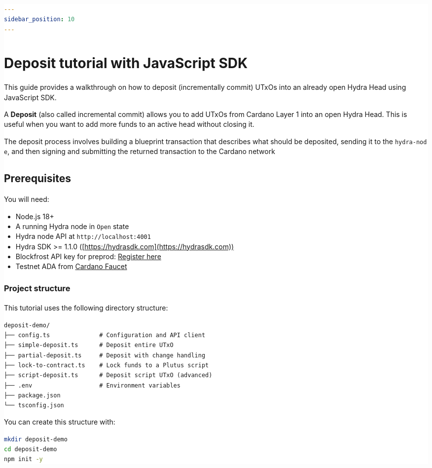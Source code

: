 ```yaml
---
sidebar_position: 10
---
```


# Deposit tutorial with JavaScript SDK

This guide provides a walkthrough on how to deposit (incrementally commit) UTxOs into an already open Hydra Head using JavaScript SDK.

A **Deposit** (also called incremental commit) allows you to add UTxOs from Cardano Layer 1 into an open Hydra Head. This is useful when you want to add more funds to an active head without closing it.

The deposit process involves building a blueprint transaction that describes what should be deposited, sending it to the `hydra-node`, and then signing and submitting the returned transaction to the Cardano network

## Prerequisites

You will need:

- Node.js 18+
- A running Hydra node in `Open` state
- Hydra node API at `http://localhost:4001`
- Hydra SDK >= 1.1.0 ([https://hydrasdk.com](https://hydrasdk.com))
- Blockfrost API key for preprod: [Register here](https://blockfrost.io/)
- Testnet ADA from [Cardano Faucet](https://docs.cardano.org/cardano-testnets/tools/faucet)

### Project structure

This tutorial uses the following directory structure:

```plaintext
deposit-demo/
├── config.ts              # Configuration and API client
├── simple-deposit.ts      # Deposit entire UTxO
├── partial-deposit.ts     # Deposit with change handling
├── lock-to-contract.ts    # Lock funds to a Plutus script
├── script-deposit.ts      # Deposit script UTxO (advanced)
├── .env                   # Environment variables
├── package.json
└── tsconfig.json
```

You can create this structure with:

```bash
mkdir deposit-demo
cd deposit-demo
npm init -y
```
